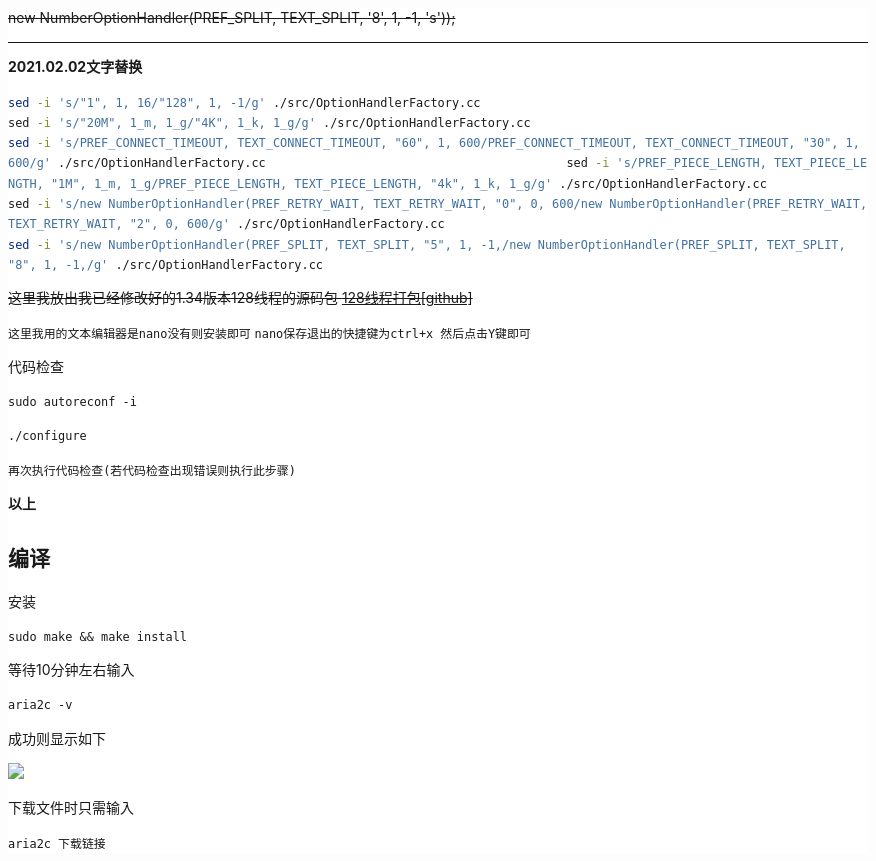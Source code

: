~~new NumberOptionHandler(PREF_SPLIT, TEXT_SPLIT, '8', 1, -1, 's'));~~

------
**2021.02.02文字替换**
```bash
sed -i 's/"1", 1, 16/"128", 1, -1/g' ./src/OptionHandlerFactory.cc                                                                  sed -i 's/"20M", 1_m, 1_g/"4K", 1_k, 1_g/g' ./src/OptionHandlerFactory.cc
sed -i 's/PREF_CONNECT_TIMEOUT, TEXT_CONNECT_TIMEOUT, "60", 1, 600/PREF_CONNECT_TIMEOUT, TEXT_CONNECT_TIMEOUT, "30", 1, 600/g' ./src/OptionHandlerFactory.cc                                          sed -i 's/PREF_PIECE_LENGTH, TEXT_PIECE_LENGTH, "1M", 1_m, 1_g/PREF_PIECE_LENGTH, TEXT_PIECE_LENGTH, "4k", 1_k, 1_g/g' ./src/OptionHandlerFactory.cc                                                  sed -i 's/new NumberOptionHandler(PREF_RETRY_WAIT, TEXT_RETRY_WAIT, "0", 0, 600/new NumberOptionHandler(PREF_RETRY_WAIT, TEXT_RETRY_WAIT, "2", 0, 600/g' ./src/OptionHandlerFactory.cc                
sed -i 's/new NumberOptionHandler(PREF_SPLIT, TEXT_SPLIT, "5", 1, -1,/new NumberOptionHandler(PREF_SPLIT, TEXT_SPLIT, "8", 1, -1,/g' ./src/OptionHandlerFactory.cc
```
~~这里我放出我已经修改好的1.34版本128线程的源码包
[128线程打包[github]](https://github.com/nkozhi/backups/blob/backup/exaria2.tar.gz)~~


`这里我用的文本编辑器是nano没有则安装即可` 
`nano保存退出的快捷键为ctrl+x 然后点击Y键即可`

代码检查
```
sudo autoreconf -i 
```

```
./configure
```


`再次执行代码检查(若代码检查出现错误则执行此步骤)`

**以上**

## 编译

安装

```
sudo make && make install
```

等待10分钟左右输入

```
aria2c -v
```

成功则显示如下

![](https://i.loli.net/2019/10/04/ZulcfhyCTBbVe4X.jpg)

下载文件时只需输入

```
aria2c 下载链接
```
